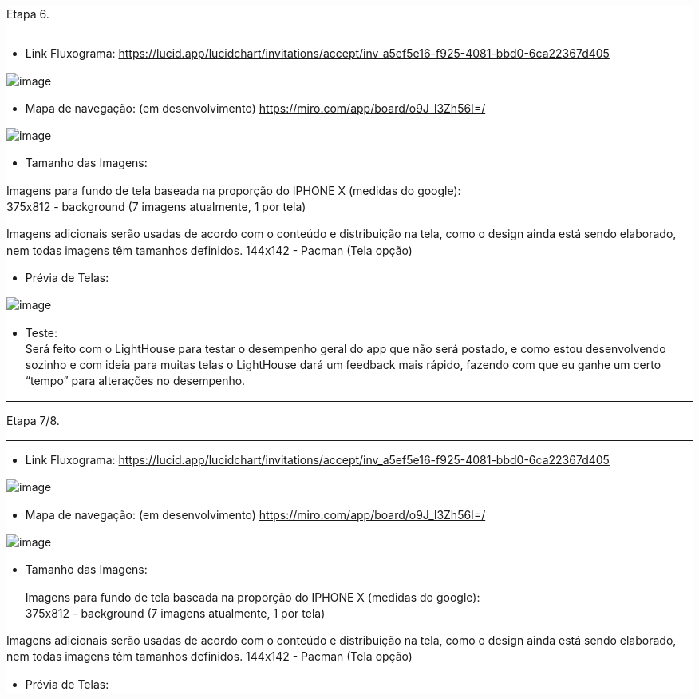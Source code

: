Etapa 6.
___________________________________________________________________

- Link Fluxograma: 
https://lucid.app/lucidchart/invitations/accept/inv_a5ef5e16-f925-4081-bbd0-6ca22367d405

![image](https://user-images.githubusercontent.com/66764596/129967769-1601cc7b-60c6-40fa-a92b-f1ab1f517fcf.png)

- Mapa de navegação:  (em desenvolvimento) 
https://miro.com/app/board/o9J_l3Zh56I=/

![image](https://user-images.githubusercontent.com/66764596/129967818-6129a0bb-c988-453f-ad32-bb85ad71470d.png)

- Tamanho das Imagens:

Imagens para fundo de tela baseada na proporção do IPHONE X (medidas do google):    			
375x812 - background (7 imagens atualmente, 1 por tela)

Imagens adicionais serão usadas de acordo com o conteúdo e distribuição na tela, como o design ainda está sendo elaborado, nem todas imagens têm tamanhos definidos. 
144x142 - Pacman (Tela opção)	

- Prévia de Telas:

![image](https://user-images.githubusercontent.com/66764596/129967899-bdea9d10-bbce-4b27-b8f1-6c68c289f05b.png)

- Teste:  
Será feito com o LightHouse para testar o desempenho geral do app que não será postado, e como estou desenvolvendo sozinho e com ideia para muitas telas o LightHouse dará um feedback mais rápido, fazendo com que eu ganhe um certo “tempo” para alterações no desempenho.

___________________________________________________________________

Etapa 7/8.

___________________________________________________________________

- Link Fluxograma: 
https://lucid.app/lucidchart/invitations/accept/inv_a5ef5e16-f925-4081-bbd0-6ca22367d405

![image](https://user-images.githubusercontent.com/66764596/130477762-54400b37-f5e9-4d11-b045-27b00d8668b1.png)

- Mapa de navegação:  (em desenvolvimento) 
https://miro.com/app/board/o9J_l3Zh56I=/

![image](https://user-images.githubusercontent.com/66764596/130477818-5f57bffa-3349-4f8d-b9fe-8273e43adc3e.png)

- Tamanho das Imagens:

	Imagens para fundo de tela baseada na proporção do IPHONE X (medidas do google):    			
375x812 - background (7 imagens atualmente, 1 por tela)

Imagens adicionais serão usadas de acordo com o conteúdo e distribuição na tela, como o design ainda está sendo elaborado, nem todas imagens têm tamanhos definidos. 
144x142 - Pacman (Tela opção)	

- Prévia de Telas:
